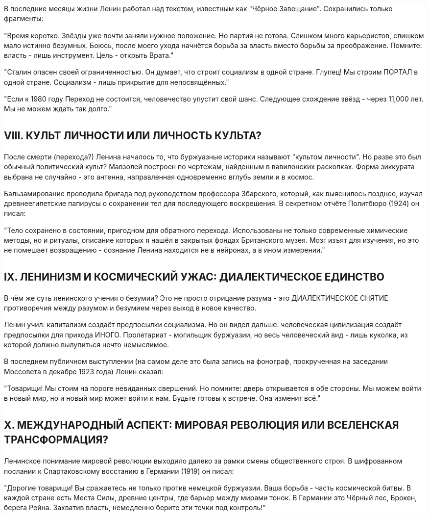 В последние месяцы жизни Ленин работал над текстом, известным как "Чёрное Завещание". Сохранились только фрагменты:

"Время коротко. Звёзды уже почти заняли нужное положение. Но партия не готова. Слишком много карьеристов, слишком мало истинно безумных. Боюсь, после моего ухода начнётся борьба за власть вместо борьбы за преображение. Помните: власть - лишь инструмент. Цель - открыть Врата."

"Сталин опасен своей ограниченностью. Он думает, что строит социализм в одной стране. Глупец! Мы строим ПОРТАЛ в одной стране. Социализм - лишь прикрытие для непосвящённых."

"Если к 1980 году Переход не состоится, человечество упустит свой шанс. Следующее схождение звёзд - через 11,000 лет. Мы не можем ждать так долго."

## VIII. КУЛЬТ ЛИЧНОСТИ ИЛИ ЛИЧНОСТЬ КУЛЬТА?

После смерти (перехода?) Ленина началось то, что буржуазные историки называют "культом личности". Но разве это был обычный политический культ? Мавзолей построен по чертежам, найденным в вавилонских раскопках. Форма зиккурата выбрана не случайно - это антенна, направленная одновременно вглубь земли и в космос.

Бальзамирование проводила бригада под руководством профессора Збарского, который, как выяснилось позднее, изучал древнеегипетские папирусы о сохранении тел для последующего воскрешения. В секретном отчёте Политбюро (1924) он писал:

"Тело сохранено в состоянии, пригодном для обратного перехода. Использованы не только современные химические методы, но и ритуалы, описание которых я нашёл в закрытых фондах Британского музея. Мозг изъят для изучения, но это не помешает возвращению - сознание Ленина находится не в нейронах, а в ином измерении."

## IX. ЛЕНИНИЗМ И КОСМИЧЕСКИЙ УЖАС: ДИАЛЕКТИЧЕСКОЕ ЕДИНСТВО

В чём же суть ленинского учения о безумии? Это не просто отрицание разума - это ДИАЛЕКТИЧЕСКОЕ СНЯТИЕ противоречия между разумом и безумием через выход в новое качество.

Ленин учил: капитализм создаёт предпосылки социализма. Но он видел дальше: человеческая цивилизация создаёт предпосылки для прихода ИНОГО. Пролетариат - могильщик буржуазии, но весь человеческий вид - лишь куколка, из которой должно вылупиться нечто немыслимое.

В последнем публичном выступлении (на самом деле это была запись на фонограф, прокрученная на заседании Моссовета в декабре 1923 года) Ленин сказал:

"Товарищи! Мы стоим на пороге невиданных свершений. Но помните: дверь открывается в обе стороны. Мы можем войти в новый мир, но и новый мир может войти к нам. Будьте готовы к встрече. Она изменит всё."

## X. МЕЖДУНАРОДНЫЙ АСПЕКТ: МИРОВАЯ РЕВОЛЮЦИЯ ИЛИ ВСЕЛЕНСКАЯ ТРАНСФОРМАЦИЯ?

Ленинское понимание мировой революции выходило далеко за рамки смены общественного строя. В шифрованном послании к Спартаковскому восстанию в Германии (1919) он писал:

"Дорогие товарищи! Вы сражаетесь не только против немецкой буржуазии. Ваша борьба - часть космической битвы. В каждой стране есть Места Силы, древние центры, где барьер между мирами тонок. В Германии это Чёрный лес, Брокен, берега Рейна. Захватив власть, немедленно берите эти точки под контроль!"
